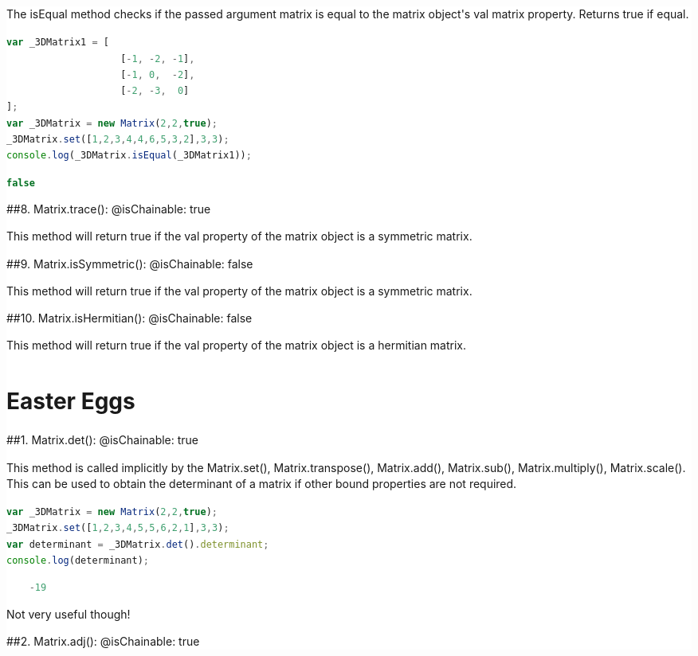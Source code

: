 The isEqual method checks if the passed argument matrix is equal to the matrix object's val matrix property.
Returns true if equal.

```javascript
var _3DMatrix1 = [
					[-1, -2, -1],
					[-1, 0,  -2],
					[-2, -3,  0]
];
var _3DMatrix = new Matrix(2,2,true);	
_3DMatrix.set([1,2,3,4,4,6,5,3,2],3,3);
console.log(_3DMatrix.isEqual(_3DMatrix1));
``` 
```javascript
false
```

##8. Matrix.trace():
@isChainable: true

This method will return true if the val property of the matrix object is a symmetric matrix.

##9. Matrix.isSymmetric():
@isChainable: false

This method will return true if the val property of the matrix object is a symmetric matrix.

##10. Matrix.isHermitian():
@isChainable: false

This method will return true if the val property of the matrix object is a hermitian matrix.


Easter Eggs
===========
##1. Matrix.det():
@isChainable: true

This method is called implicitly by the Matrix.set(), Matrix.transpose(), Matrix.add(), Matrix.sub(), 
Matrix.multiply(), Matrix.scale(). This can be used to obtain the determinant of a matrix if other bound properties are not required.

```javascript
var _3DMatrix = new Matrix(2,2,true);	
_3DMatrix.set([1,2,3,4,5,5,6,2,1],3,3);
var determinant = _3DMatrix.det().determinant;
console.log(determinant);
```

```javascript
	-19
```
Not very useful though!

##2. Matrix.adj():
@isChainable: true
